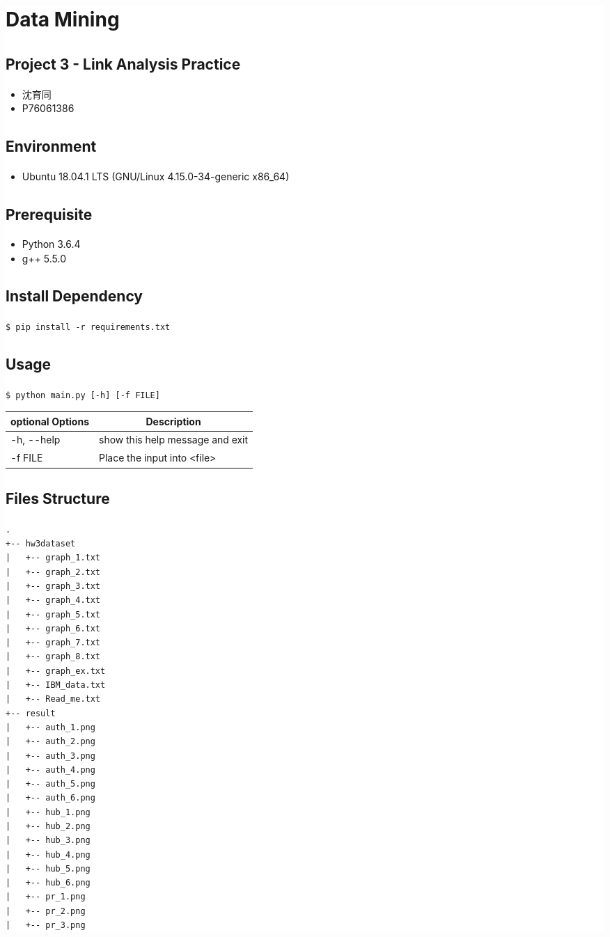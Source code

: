 # Data Mining
## Project 3 - Link Analysis Practice
- 沈育同
- P76061386
## Environment
- Ubuntu 18.04.1 LTS (GNU/Linux 4.15.0-34-generic x86_64)

## Prerequisite
- Python 3.6.4
- g++ 5.5.0

## Install Dependency
 ```shell
 $ pip install -r requirements.txt
 ```

## Usage
```shell
$ python main.py [-h] [-f FILE]
```

| optional Options   | Description                                       |
| ---                | ---                                               |
| -h, --help         | show this help message and exit                   |
| -f FILE            | Place the input into \<file\>                     |


## Files Structure
```
.
+-- hw3dataset
|   +-- graph_1.txt
|   +-- graph_2.txt
|   +-- graph_3.txt
|   +-- graph_4.txt
|   +-- graph_5.txt
|   +-- graph_6.txt
|   +-- graph_7.txt
|   +-- graph_8.txt
|   +-- graph_ex.txt
|   +-- IBM_data.txt
|   +-- Read_me.txt
+-- result
|   +-- auth_1.png
|   +-- auth_2.png
|   +-- auth_3.png
|   +-- auth_4.png
|   +-- auth_5.png
|   +-- auth_6.png
|   +-- hub_1.png
|   +-- hub_2.png
|   +-- hub_3.png
|   +-- hub_4.png
|   +-- hub_5.png
|   +-- hub_6.png
|   +-- pr_1.png
|   +-- pr_2.png
|   +-- pr_3.png
```
